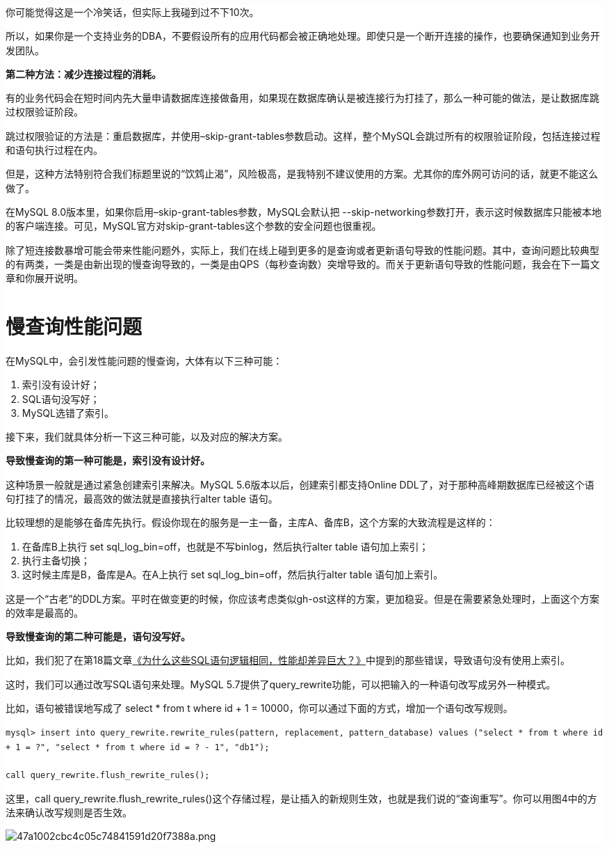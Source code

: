 你可能觉得这是一个冷笑话，但实际上我碰到过不下10次。

所以，如果你是一个支持业务的DBA，不要假设所有的应用代码都会被正确地处理。即使只是一个断开连接的操作，也要确保通知到业务开发团队。

**第二种方法：减少连接过程的消耗。** 

有的业务代码会在短时间内先大量申请数据库连接做备用，如果现在数据库确认是被连接行为打挂了，那么一种可能的做法，是让数据库跳过权限验证阶段。

跳过权限验证的方法是：重启数据库，并使用–skip-grant-tables参数启动。这样，整个MySQL会跳过所有的权限验证阶段，包括连接过程和语句执行过程在内。

但是，这种方法特别符合我们标题里说的“饮鸩止渴”，风险极高，是我特别不建议使用的方案。尤其你的库外网可访问的话，就更不能这么做了。

在MySQL 8.0版本里，如果你启用–skip-grant-tables参数，MySQL会默认把 --skip-networking参数打开，表示这时候数据库只能被本地的客户端连接。可见，MySQL官方对skip-grant-tables这个参数的安全问题也很重视。

除了短连接数暴增可能会带来性能问题外，实际上，我们在线上碰到更多的是查询或者更新语句导致的性能问题。其中，查询问题比较典型的有两类，一类是由新出现的慢查询导致的，一类是由QPS（每秒查询数）突增导致的。而关于更新语句导致的性能问题，我会在下一篇文章和你展开说明。

# 慢查询性能问题 #

在MySQL中，会引发性能问题的慢查询，大体有以下三种可能：

1.  索引没有设计好；
2.  SQL语句没写好；
3.  MySQL选错了索引。

接下来，我们就具体分析一下这三种可能，以及对应的解决方案。

**导致慢查询的第一种可能是，索引没有设计好。** 

这种场景一般就是通过紧急创建索引来解决。MySQL 5.6版本以后，创建索引都支持Online DDL了，对于那种高峰期数据库已经被这个语句打挂了的情况，最高效的做法就是直接执行alter table 语句。

比较理想的是能够在备库先执行。假设你现在的服务是一主一备，主库A、备库B，这个方案的大致流程是这样的：

1.  在备库B上执行 set sql\_log\_bin=off，也就是不写binlog，然后执行alter table 语句加上索引；
2.  执行主备切换；
3.  这时候主库是B，备库是A。在A上执行 set sql\_log\_bin=off，然后执行alter table 语句加上索引。

这是一个“古老”的DDL方案。平时在做变更的时候，你应该考虑类似gh-ost这样的方案，更加稳妥。但是在需要紧急处理时，上面这个方案的效率是最高的。

**导致慢查询的第二种可能是，语句没写好。** 

比如，我们犯了在第18篇文章[《为什么这些SQL语句逻辑相同，性能却差异巨大？》][SQL 1]中提到的那些错误，导致语句没有使用上索引。

这时，我们可以通过改写SQL语句来处理。MySQL 5.7提供了query\_rewrite功能，可以把输入的一种语句改写成另外一种模式。

比如，语句被错误地写成了 select \* from t where id + 1 = 10000，你可以通过下面的方式，增加一个语句改写规则。

``````````
mysql> insert into query_rewrite.rewrite_rules(pattern, replacement, pattern_database) values ("select * from t where id + 1 = ?", "select * from t where id = ? - 1", "db1");

call query_rewrite.flush_rewrite_rules();
``````````

这里，call query\_rewrite.flush\_rewrite\_rules()这个存储过程，是让插入的新规则生效，也就是我们说的“查询重写”。你可以用图4中的方法来确认改写规则是否生效。

![47a1002cbc4c05c74841591d20f7388a.png][]


[SQL]: https://time.geekbang.org/column/article/68319
[9091ff280592c8c68665771b1516c62a.png]: https://static001.geekbang.org/resource/image/90/2a/9091ff280592c8c68665771b1516c62a.png
[ae6a9ceecf8517e47f9ebfc565f0f925.png]: https://static001.geekbang.org/resource/image/ae/25/ae6a9ceecf8517e47f9ebfc565f0f925.png
[ca4b455c8eacbf32b98d1fe9ed9876e8.png]: https://static001.geekbang.org/resource/image/ca/e8/ca4b455c8eacbf32b98d1fe9ed9876e8.png
[SQL 1]: https://time.geekbang.org/column/article/74059
[47a1002cbc4c05c74841591d20f7388a.png]: https://static001.geekbang.org/resource/image/47/8a/47a1002cbc4c05c74841591d20f7388a.png
[MySQL]: https://time.geekbang.org/column/article/71173
[3a7578e104612a188a2d574eaa3bd81e.png]: https://static001.geekbang.org/resource/image/3a/1e/3a7578e104612a188a2d574eaa3bd81e.png
